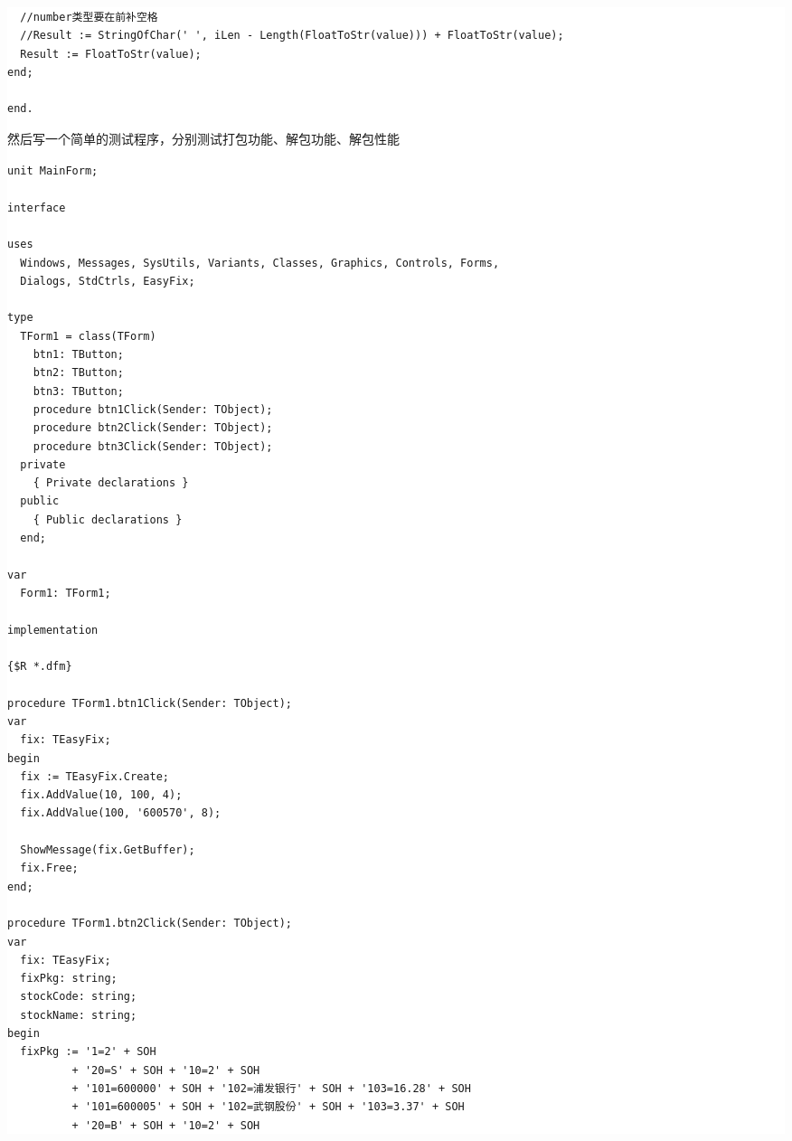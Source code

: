 ```
  //number类型要在前补空格
  //Result := StringOfChar(' ', iLen - Length(FloatToStr(value))) + FloatToStr(value);
  Result := FloatToStr(value);
end;

end.
```

然后写一个简单的测试程序，分别测试打包功能、解包功能、解包性能

```
unit MainForm;

interface

uses
  Windows, Messages, SysUtils, Variants, Classes, Graphics, Controls, Forms,
  Dialogs, StdCtrls, EasyFix;

type
  TForm1 = class(TForm)
    btn1: TButton;
    btn2: TButton;
    btn3: TButton;
    procedure btn1Click(Sender: TObject);
    procedure btn2Click(Sender: TObject);
    procedure btn3Click(Sender: TObject);
  private
    { Private declarations }
  public
    { Public declarations }
  end;

var
  Form1: TForm1;

implementation

{$R *.dfm}

procedure TForm1.btn1Click(Sender: TObject);
var
  fix: TEasyFix;
begin
  fix := TEasyFix.Create;
  fix.AddValue(10, 100, 4);
  fix.AddValue(100, '600570', 8);

  ShowMessage(fix.GetBuffer);
  fix.Free;
end;

procedure TForm1.btn2Click(Sender: TObject);
var
  fix: TEasyFix;
  fixPkg: string;
  stockCode: string;
  stockName: string;
begin
  fixPkg := '1=2' + SOH
          + '20=S' + SOH + '10=2' + SOH
          + '101=600000' + SOH + '102=浦发银行' + SOH + '103=16.28' + SOH
          + '101=600005' + SOH + '102=武钢股份' + SOH + '103=3.37' + SOH
          + '20=B' + SOH + '10=2' + SOH 
```
